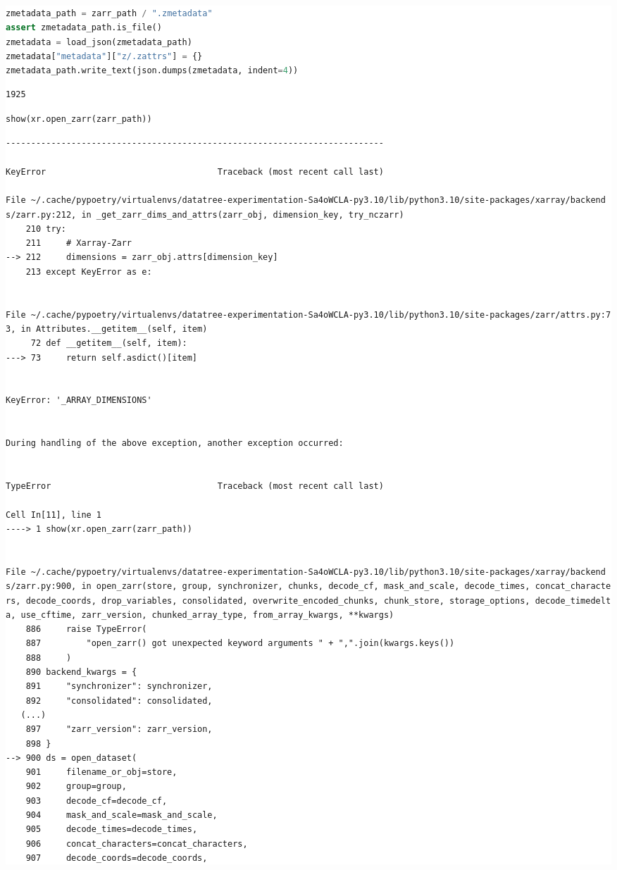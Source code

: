 

```python
zmetadata_path = zarr_path / ".zmetadata"
assert zmetadata_path.is_file()
zmetadata = load_json(zmetadata_path)
zmetadata["metadata"]["z/.zattrs"] = {}
zmetadata_path.write_text(json.dumps(zmetadata, indent=4))
```




    1925




```python
show(xr.open_zarr(zarr_path))
```


    ---------------------------------------------------------------------------

    KeyError                                  Traceback (most recent call last)

    File ~/.cache/pypoetry/virtualenvs/datatree-experimentation-Sa4oWCLA-py3.10/lib/python3.10/site-packages/xarray/backends/zarr.py:212, in _get_zarr_dims_and_attrs(zarr_obj, dimension_key, try_nczarr)
        210 try:
        211     # Xarray-Zarr
    --> 212     dimensions = zarr_obj.attrs[dimension_key]
        213 except KeyError as e:


    File ~/.cache/pypoetry/virtualenvs/datatree-experimentation-Sa4oWCLA-py3.10/lib/python3.10/site-packages/zarr/attrs.py:73, in Attributes.__getitem__(self, item)
         72 def __getitem__(self, item):
    ---> 73     return self.asdict()[item]


    KeyError: '_ARRAY_DIMENSIONS'

    
    During handling of the above exception, another exception occurred:


    TypeError                                 Traceback (most recent call last)

    Cell In[11], line 1
    ----> 1 show(xr.open_zarr(zarr_path))


    File ~/.cache/pypoetry/virtualenvs/datatree-experimentation-Sa4oWCLA-py3.10/lib/python3.10/site-packages/xarray/backends/zarr.py:900, in open_zarr(store, group, synchronizer, chunks, decode_cf, mask_and_scale, decode_times, concat_characters, decode_coords, drop_variables, consolidated, overwrite_encoded_chunks, chunk_store, storage_options, decode_timedelta, use_cftime, zarr_version, chunked_array_type, from_array_kwargs, **kwargs)
        886     raise TypeError(
        887         "open_zarr() got unexpected keyword arguments " + ",".join(kwargs.keys())
        888     )
        890 backend_kwargs = {
        891     "synchronizer": synchronizer,
        892     "consolidated": consolidated,
       (...)
        897     "zarr_version": zarr_version,
        898 }
    --> 900 ds = open_dataset(
        901     filename_or_obj=store,
        902     group=group,
        903     decode_cf=decode_cf,
        904     mask_and_scale=mask_and_scale,
        905     decode_times=decode_times,
        906     concat_characters=concat_characters,
        907     decode_coords=decode_coords,